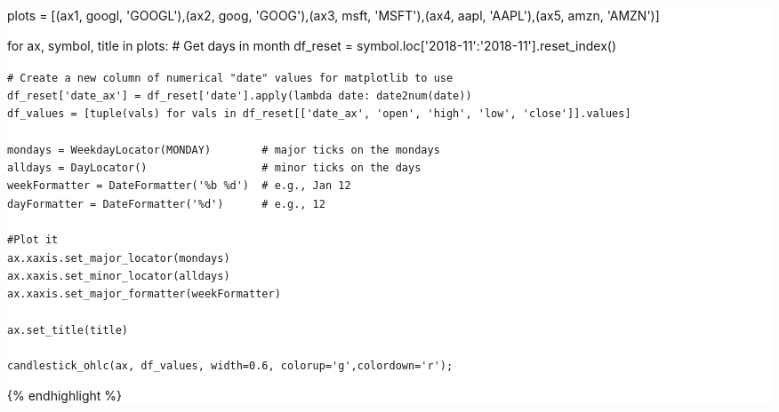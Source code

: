 
plots = [(ax1, googl, 'GOOGL'),(ax2, goog, 'GOOG'),(ax3, msft, 'MSFT'),(ax4, aapl, 'AAPL'),(ax5, amzn, 'AMZN')]

for ax, symbol, title in plots:
    # Get days in month
    df_reset = symbol.loc['2018-11':'2018-11'].reset_index()

    # Create a new column of numerical "date" values for matplotlib to use
    df_reset['date_ax'] = df_reset['date'].apply(lambda date: date2num(date))
    df_values = [tuple(vals) for vals in df_reset[['date_ax', 'open', 'high', 'low', 'close']].values]

    mondays = WeekdayLocator(MONDAY)        # major ticks on the mondays
    alldays = DayLocator()                  # minor ticks on the days
    weekFormatter = DateFormatter('%b %d')  # e.g., Jan 12
    dayFormatter = DateFormatter('%d')      # e.g., 12

    #Plot it
    ax.xaxis.set_major_locator(mondays)
    ax.xaxis.set_minor_locator(alldays)
    ax.xaxis.set_major_formatter(weekFormatter)

    ax.set_title(title)

    candlestick_ohlc(ax, df_values, width=0.6, colorup='g',colordown='r');

{% endhighlight %}
